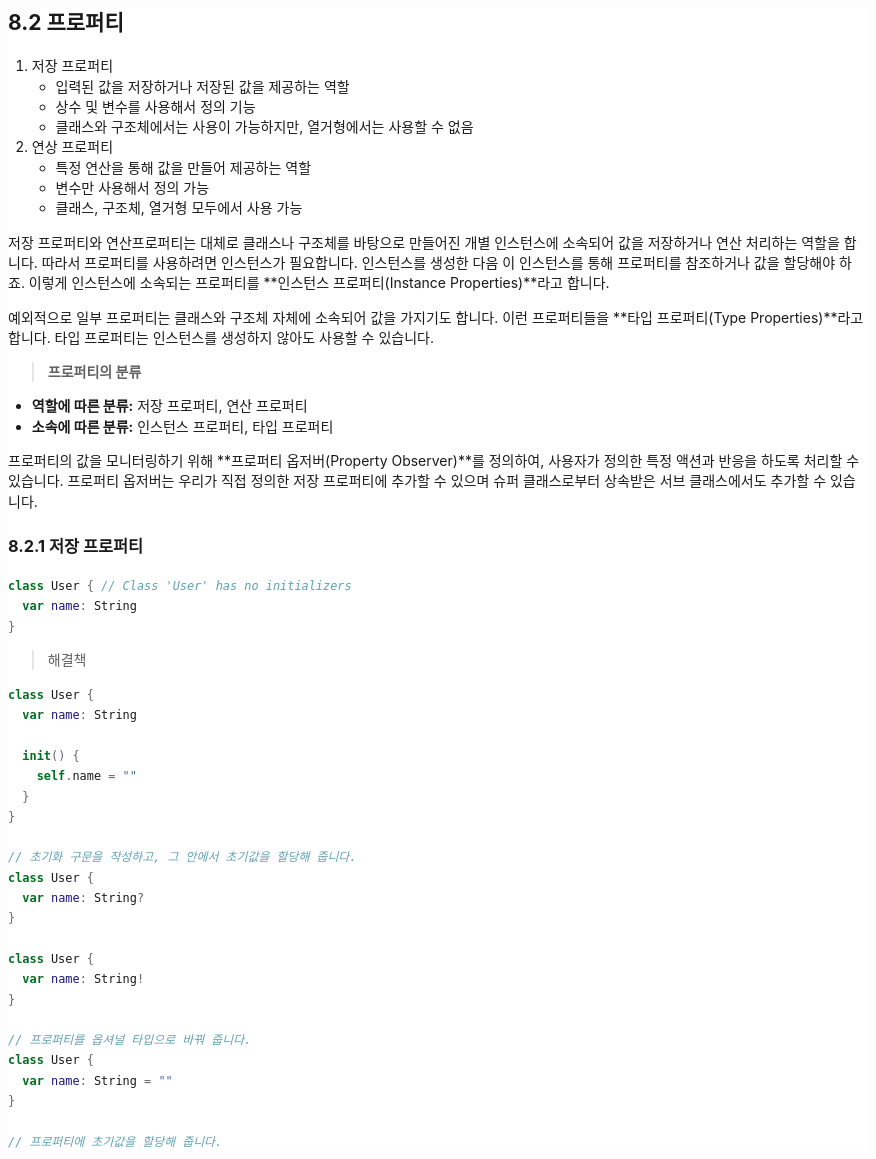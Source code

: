 ## 8.2 프로퍼티

1. 저장 프로퍼티
   - 입력된 값을 저장하거나 저장된 값을 제공하는 역할
   - 상수 및 변수를 사용해서 정의 기능
   - 클래스와 구조체에서는 사용이 가능하지만, 열거형에서는 사용할 수 없음
2. 연상 프로퍼티
   - 특정 연산을 통해 값을 만들어 제공하는 역할
   - 변수만 사용해서 정의 가능
   - 클래스, 구조체, 열거형 모두에서 사용 가능

저장 프로퍼티와 연산프로퍼티는 대체로 클래스나 구조체를 바탕으로 만들어진 개별 인스턴스에 소속되어 값을 저장하거나 연산 처리하는 역할을 합니다. 따라서 프로퍼티를 사용하려면 인스턴스가 필요합니다. 인스턴스를 생성한 다음 이 인스턴스를 통해 프로퍼티를 참조하거나 값을 할당해야 하죠. 이렇게 인스턴스에 소속되는 프로퍼티를 **인스턴스 프로퍼티(Instance Properties)**라고 합니다.

예외적으로 일부 프로퍼티는 클래스와 구조체 자체에 소속되어 값을 가지기도 합니다. 이런 프로퍼티들을 **타입 프로퍼티(Type Properties)**라고 합니다. 타입 프로퍼티는 인스턴스를 생성하지 않아도 사용할 수 있습니다.

> **프로퍼티의 분류**

- **역할에 따른 분류:** 저장 프로퍼티, 연산 프로퍼티
- **소속에 따른 분류:** 인스턴스 프로퍼티, 타입 프로퍼티

프로퍼티의 값을 모니터링하기 위해 **프로퍼티 옵저버(Property Observer)**를 정의하여, 사용자가 정의한 특정 액션과 반응을 하도록 처리할 수 있습니다. 프로퍼티 옵저버는 우리가 직접 정의한 저장 프로퍼티에 추가할 수 있으며 슈퍼 클래스로부터 상속받은 서브 클래스에서도 추가할 수 있습니다.

### 8.2.1 저장 프로퍼티

```swift
class User { // Class 'User' has no initializers
  var name: String
}
```

> 해결책

```swift
class User {
  var name: String
  
  init() {
    self.name = ""
  }
}

// 초기화 구문을 작성하고, 그 안에서 초기값을 할당해 줍니다.
class User {
  var name: String?
}

class User {
  var name: String!
}

// 프로퍼티를 옵셔널 타입으로 바꿔 줍니다.
class User {
  var name: String = ""
}

// 프로퍼티에 초기값을 할당해 줍니다.
```
